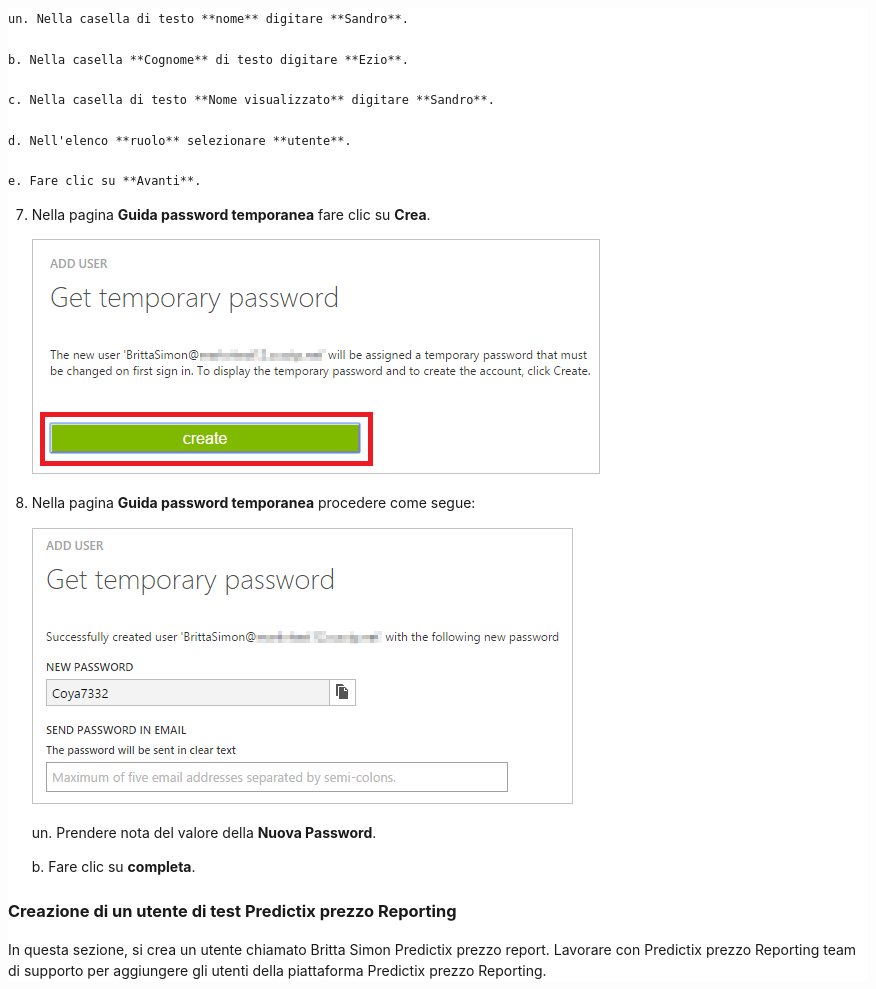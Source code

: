     un. Nella casella di testo **nome** digitare **Sandro**.  

    b. Nella casella **Cognome** di testo digitare **Ezio**.

    c. Nella casella di testo **Nome visualizzato** digitare **Sandro**.

    d. Nell'elenco **ruolo** selezionare **utente**.

    e. Fare clic su **Avanti**.

7. Nella pagina **Guida password temporanea** fare clic su **Crea**.

    ![Creazione di un utente di test di Azure Active Directory](./media/active-directory-saas-predictixpricereporting-tutorial/create_aaduser_07.png) 

8. Nella pagina **Guida password temporanea** procedere come segue:

    ![Creazione di un utente di test di Azure Active Directory](./media/active-directory-saas-predictixpricereporting-tutorial/create_aaduser_08.png) 

    un. Prendere nota del valore della **Nuova Password**.

    b. Fare clic su **completa**.   



### <a name="creating-an-predictix-price-reporting-test-user"></a>Creazione di un utente di test Predictix prezzo Reporting

In questa sezione, si crea un utente chiamato Britta Simon Predictix prezzo report. Lavorare con Predictix prezzo Reporting team di supporto per aggiungere gli utenti della piattaforma Predictix prezzo Reporting.
